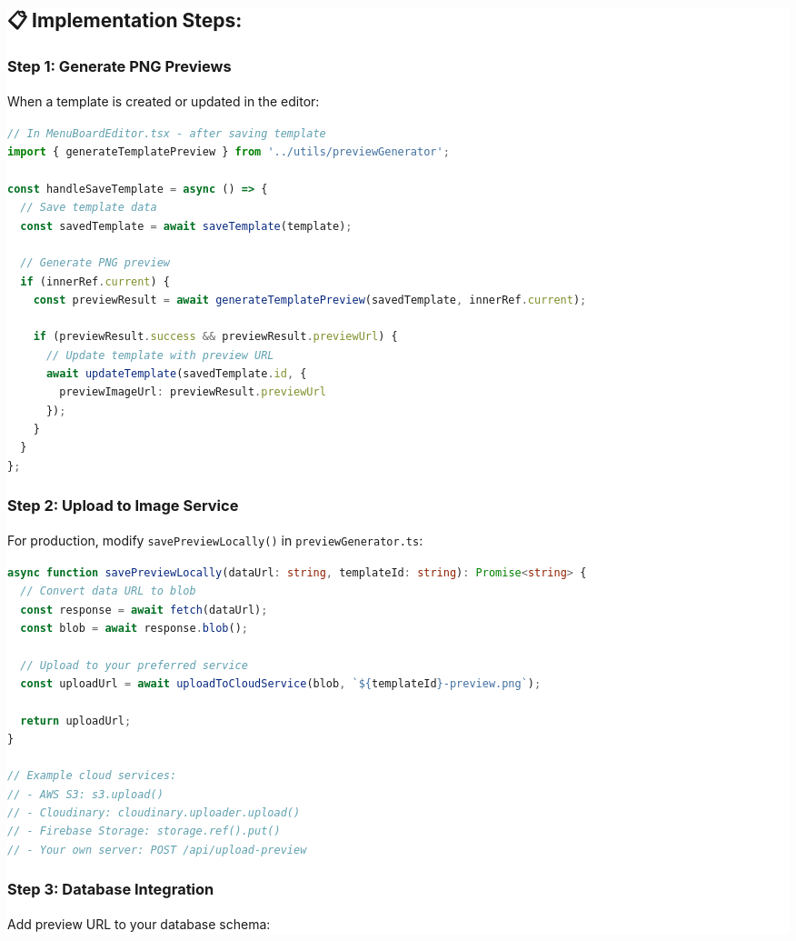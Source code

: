 ## 📋 **Implementation Steps:**

### **Step 1: Generate PNG Previews**
When a template is created or updated in the editor:

```typescript
// In MenuBoardEditor.tsx - after saving template
import { generateTemplatePreview } from '../utils/previewGenerator';

const handleSaveTemplate = async () => {
  // Save template data
  const savedTemplate = await saveTemplate(template);
  
  // Generate PNG preview
  if (innerRef.current) {
    const previewResult = await generateTemplatePreview(savedTemplate, innerRef.current);
    
    if (previewResult.success && previewResult.previewUrl) {
      // Update template with preview URL
      await updateTemplate(savedTemplate.id, {
        previewImageUrl: previewResult.previewUrl
      });
    }
  }
};
```

### **Step 2: Upload to Image Service**
For production, modify `savePreviewLocally()` in `previewGenerator.ts`:

```typescript
async function savePreviewLocally(dataUrl: string, templateId: string): Promise<string> {
  // Convert data URL to blob
  const response = await fetch(dataUrl);
  const blob = await response.blob();
  
  // Upload to your preferred service
  const uploadUrl = await uploadToCloudService(blob, `${templateId}-preview.png`);
  
  return uploadUrl;
}

// Example cloud services:
// - AWS S3: s3.upload()
// - Cloudinary: cloudinary.uploader.upload()
// - Firebase Storage: storage.ref().put()
// - Your own server: POST /api/upload-preview
```

### **Step 3: Database Integration**
Add preview URL to your database schema:
